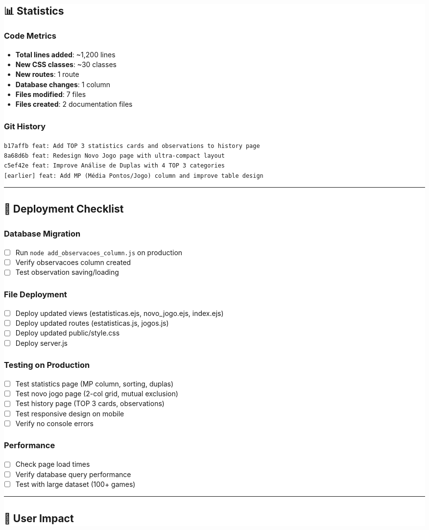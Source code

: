 
## 📊 Statistics

### Code Metrics
- **Total lines added**: ~1,200 lines
- **New CSS classes**: ~30 classes
- **New routes**: 1 route
- **Database changes**: 1 column
- **Files modified**: 7 files
- **Files created**: 2 documentation files

### Git History
```
b17affb feat: Add TOP 3 statistics cards and observations to history page
8a68d6b feat: Redesign Novo Jogo page with ultra-compact layout
c5ef42e feat: Improve Análise de Duplas with 4 TOP 3 categories
[earlier] feat: Add MP (Média Pontos/Jogo) column and improve table design
```

---

## 🚀 Deployment Checklist

### Database Migration
- [ ] Run `node add_observacoes_column.js` on production
- [ ] Verify observacoes column created
- [ ] Test observation saving/loading

### File Deployment
- [ ] Deploy updated views (estatisticas.ejs, novo_jogo.ejs, index.ejs)
- [ ] Deploy updated routes (estatisticas.js, jogos.js)
- [ ] Deploy updated public/style.css
- [ ] Deploy server.js

### Testing on Production
- [ ] Test statistics page (MP column, sorting, duplas)
- [ ] Test novo jogo page (2-col grid, mutual exclusion)
- [ ] Test history page (TOP 3 cards, observations)
- [ ] Test responsive design on mobile
- [ ] Verify no console errors

### Performance
- [ ] Check page load times
- [ ] Verify database query performance
- [ ] Test with large dataset (100+ games)

---

## 🎯 User Impact
